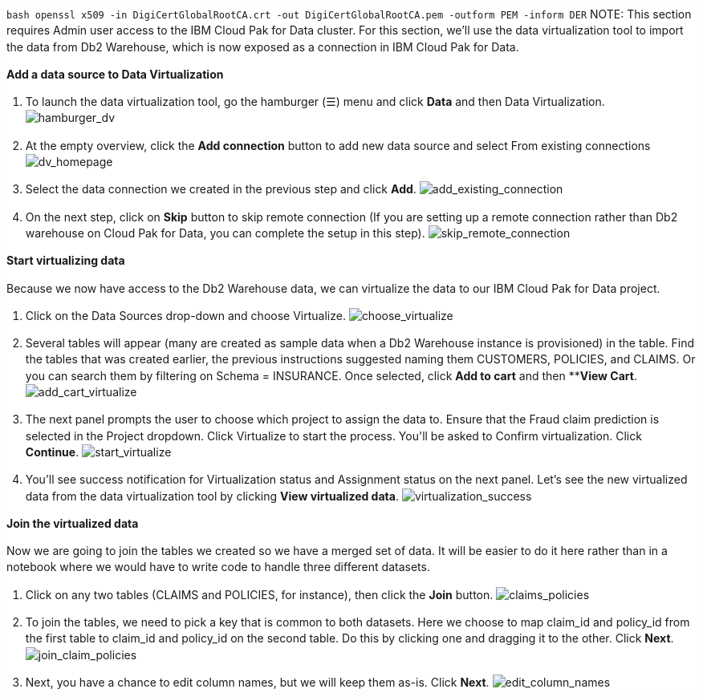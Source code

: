 ```bash openssl x509 -in DigiCertGlobalRootCA.crt -out DigiCertGlobalRootCA.pem -outform PEM -inform DER```
NOTE: This section requires Admin user access to the IBM Cloud Pak for Data cluster. For this section, we’ll use the data virtualization tool to import the data from Db2 Warehouse, which is now exposed as a connection in IBM Cloud Pak for Data. 

**Add a data source to Data Virtualization**
1. To launch the data virtualization tool, go the hamburger (☰) menu and click **Data** and then Data Virtualization.
![hamburger_dv](images/dv/hamburger_dv.png)

2. At the empty overview, click the **Add connection** button to add new data source and select From existing connections 
![dv_homepage](images/dv/dv_homepage.png)

3. Select the data connection we created in the previous step and click **Add**.
![add_existing_connection](images/dv/add_existing_connection.png)

4. On the next step, click on **Skip** button to skip remote connection (If you are setting up a remote connection rather than Db2 warehouse on Cloud Pak for Data, you can complete the setup in this step). 
![skip_remote_connection](images/dv/skip_remote_connection.png)

**Start virtualizing data**

Because we now have access to the Db2 Warehouse data, we can virtualize the data to our IBM Cloud Pak for Data project.
1. Click on the Data Sources drop-down and choose Virtualize.
![choose_virtualize](images/dv/choose_virtualize.png)

2. Several tables will appear (many are created as sample data when a Db2 Warehouse instance is provisioned) in the table. Find the tables that was created earlier, the previous instructions suggested naming them CUSTOMERS, POLICIES, and CLAIMS. Or you can search them by filtering on Schema = INSURANCE. Once selected, click **Add to cart** and then ****View Cart**.
![add_cart_virtualize](images/dv/add_cart_virtualize.png)

3. The next panel prompts the user to choose which project to assign the data to. Ensure that the Fraud claim prediction is selected in the Project dropdown. Click Virtualize to start the process. You'll be asked to Confirm virtualization. Click **Continue**.
![start_virtualize](images/dv/start_virtualize.png)


4. You’ll see success notification for Virtualization status and Assignment status on the next panel. Let’s see the new virtualized data from the data virtualization tool by clicking **View virtualized data**.
![virtualization_success](images/dv/virtualization_success.png)


**Join the virtualized data**

Now we are going to join the tables we created so we have a merged set of data. It will be easier to do it here rather than in a notebook where we would have to write code to handle three different datasets. 

1. Click on any two tables (CLAIMS and POLICIES, for instance), then click the **Join** button.
![claims_policies](images/dv/claims_policies.png)


2. To join the tables, we need to pick a key that is common to both datasets. Here we choose to map claim_id and policy_id from the first table to claim_id and policy_id on the second table. Do this by clicking one and dragging it to the other. Click **Next**.
![join_claim_policies](images/dv/join_claim_policies.png)

3. Next, you have a chance to edit column names, but we will keep them as-is. Click **Next**.
![edit_column_names](images/dv/edit_column_names.png)
```
